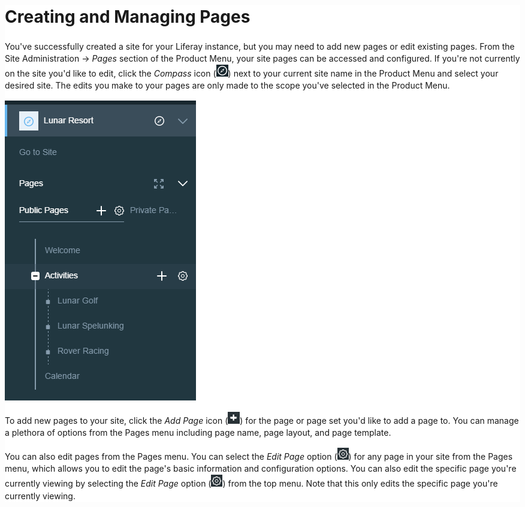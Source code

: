 # Creating and Managing Pages [](id=creating-and-managing-pages)

You've successfully created a site for your Liferay instance, but you may need
to add new pages or edit existing pages. From the Site Administration &rarr;
*Pages* section of the Product Menu, your site pages can be accessed and
configured. If you're not currently on the site you'd like to edit, click the
*Compass* icon (![Compass](../../../images/icon-compass.png)) next to your
current site name in the Product Menu and select your desired site. The edits
you make to your pages are only made to the scope you've selected in the Product
Menu.

![Figure 1: The Pages menu allows you to edit your site pages as a whole.](../../../images/managing-site-pages.png)

To add new pages to your site, click the *Add Page* icon (![Add
Page](../../../images/icon-control-menu-add.png)) for the page or page set you'd
like to add a page to. You can manage a plethora of options from the Pages menu
including page name, page layout, and page template.

You can also edit pages from the Pages menu. You can select the *Edit Page*
option (![Edit Page](../../../images/icon-control-menu-gear.png)) for any page
in your site from the Pages menu, which allows you to edit the page's basic
information and configuration options. You can also edit the specific page
you're currently viewing by selecting the *Edit Page* option
(![Edit Page](../../../images/icon-control-menu-gear.png)) from the top menu.
Note that this only edits the specific page you're currently viewing.
